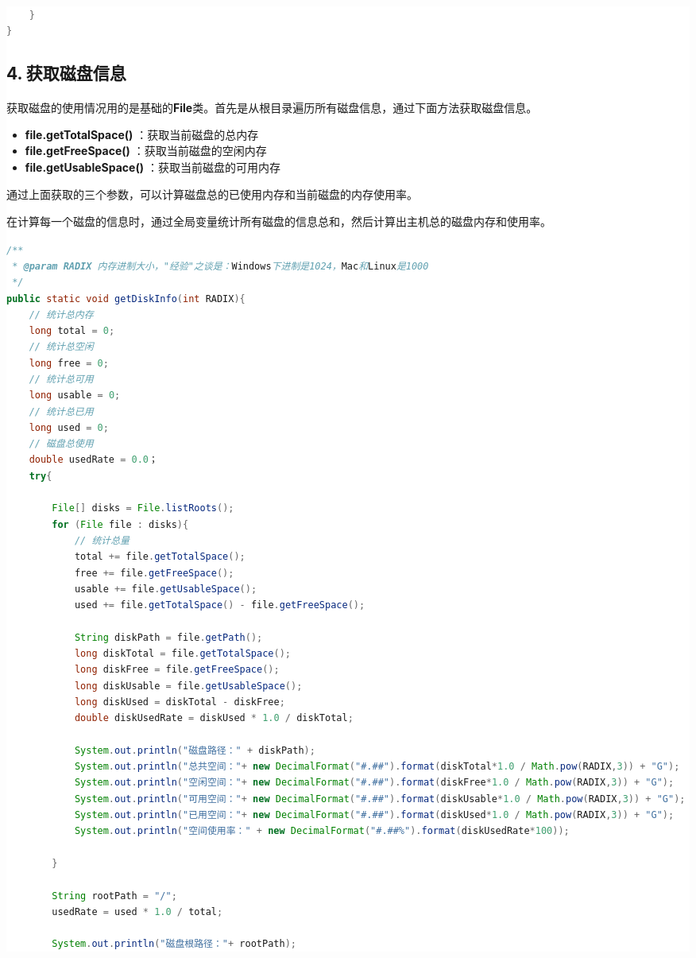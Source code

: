 ```java
    }
}
```

## 4. 获取磁盘信息

获取磁盘的使用情况用的是基础的**File**类。首先是从根目录遍历所有磁盘信息，通过下面方法获取磁盘信息。

- **file.getTotalSpace()** ：获取当前磁盘的总内存
- **file.getFreeSpace()** ：获取当前磁盘的空闲内存
- **file.getUsableSpace()** ：获取当前磁盘的可用内存

通过上面获取的三个参数，可以计算磁盘总的已使用内存和当前磁盘的内存使用率。

在计算每一个磁盘的信息时，通过全局变量统计所有磁盘的信息总和，然后计算出主机总的磁盘内存和使用率。

```java
/**
 * @param RADIX 内存进制大小，"经验"之谈是：Windows下进制是1024，Mac和Linux是1000
 */
public static void getDiskInfo(int RADIX){
    // 统计总内存
    long total = 0;
    // 统计总空闲
    long free = 0;
    // 统计总可用
    long usable = 0;
    // 统计总已用
    long used = 0;
    // 磁盘总使用
    double usedRate = 0.0；
    try{

        File[] disks = File.listRoots();
        for (File file : disks){
            // 统计总量
            total += file.getTotalSpace();
            free += file.getFreeSpace();
            usable += file.getUsableSpace();
            used += file.getTotalSpace() - file.getFreeSpace();
            
            String diskPath = file.getPath();
            long diskTotal = file.getTotalSpace();
            long diskFree = file.getFreeSpace();
            long diskUsable = file.getUsableSpace();
            long diskUsed = diskTotal - diskFree;
            double diskUsedRate = diskUsed * 1.0 / diskTotal;
         
            System.out.println("磁盘路径：" + diskPath);
            System.out.println("总共空间："+ new DecimalFormat("#.##").format(diskTotal*1.0 / Math.pow(RADIX,3)) + "G");
            System.out.println("空闲空间："+ new DecimalFormat("#.##").format(diskFree*1.0 / Math.pow(RADIX,3)) + "G");
            System.out.println("可用空间："+ new DecimalFormat("#.##").format(diskUsable*1.0 / Math.pow(RADIX,3)) + "G");
            System.out.println("已用空间："+ new DecimalFormat("#.##").format(diskUsed*1.0 / Math.pow(RADIX,3)) + "G");
            System.out.println("空间使用率：" + new DecimalFormat("#.##%").format(diskUsedRate*100));
            
        }
        
        String rootPath = "/";
        usedRate = used * 1.0 / total;
        
        System.out.println("磁盘根路径："+ rootPath);
```